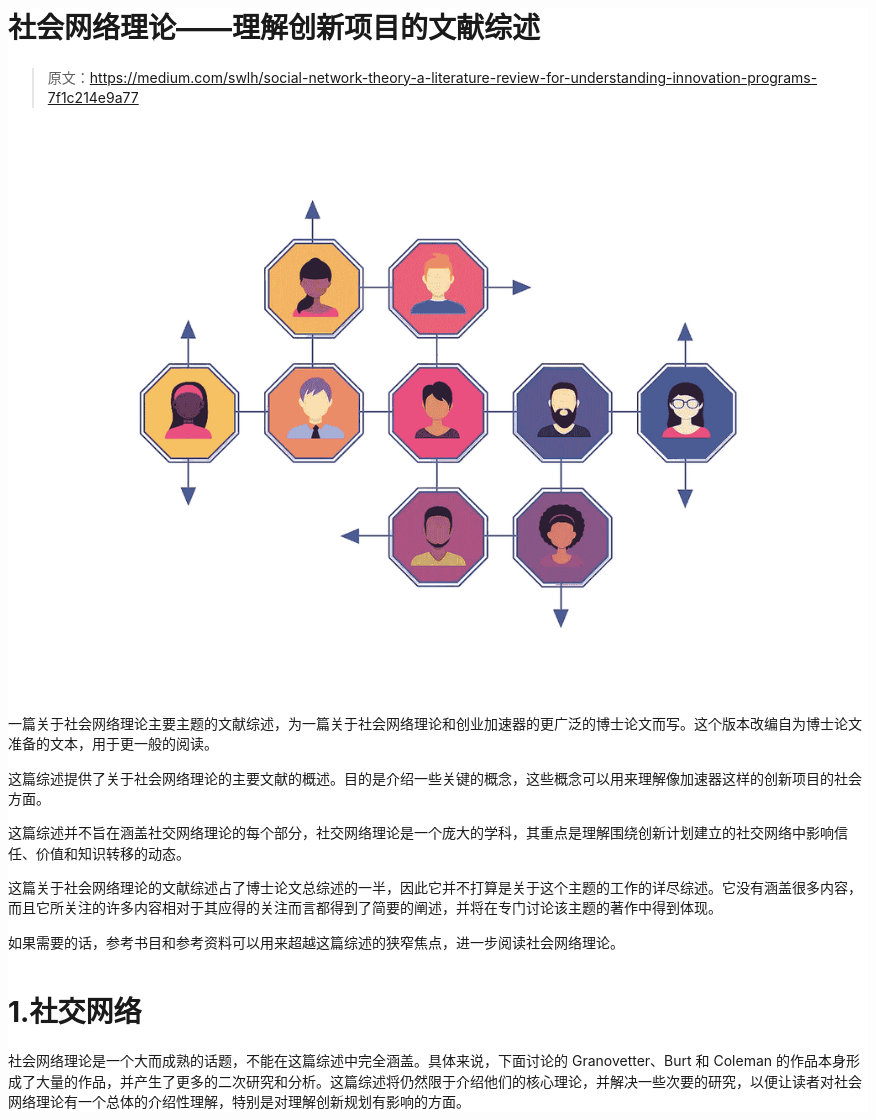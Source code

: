 # 社会网络理论——理解创新项目的文献综述

> 原文：<https://medium.com/swlh/social-network-theory-a-literature-review-for-understanding-innovation-programs-7f1c214e9a77>

![](img/e4fabaa510570b79f367745ba09fef04.png)

一篇关于社会网络理论主要主题的文献综述，为一篇关于社会网络理论和创业加速器的更广泛的博士论文而写。这个版本改编自为博士论文准备的文本，用于更一般的阅读。

这篇综述提供了关于社会网络理论的主要文献的概述。目的是介绍一些关键的概念，这些概念可以用来理解像加速器这样的创新项目的社会方面。

这篇综述并不旨在涵盖社交网络理论的每个部分，社交网络理论是一个庞大的学科，其重点是理解围绕创新计划建立的社交网络中影响信任、价值和知识转移的动态。

这篇关于社会网络理论的文献综述占了博士论文总综述的一半，因此它并不打算是关于这个主题的工作的详尽综述。它没有涵盖很多内容，而且它所关注的许多内容相对于其应得的关注而言都得到了简要的阐述，并将在专门讨论该主题的著作中得到体现。

如果需要的话，参考书目和参考资料可以用来超越这篇综述的狭窄焦点，进一步阅读社会网络理论。

# 1.社交网络

社会网络理论是一个大而成熟的话题，不能在这篇综述中完全涵盖。具体来说，下面讨论的 Granovetter、Burt 和 Coleman 的作品本身形成了大量的作品，并产生了更多的二次研究和分析。这篇综述将仍然限于介绍他们的核心理论，并解决一些次要的研究，以便让读者对社会网络理论有一个总体的介绍性理解，特别是对理解创新规划有影响的方面。
